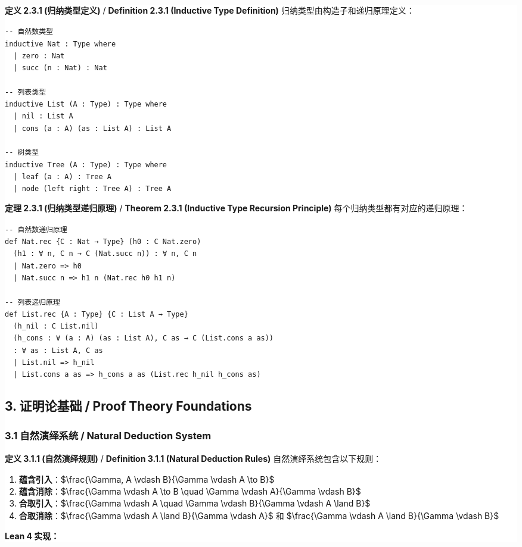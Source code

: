 **定义 2.3.1 (归纳类型定义)** / **Definition 2.3.1 (Inductive Type Definition)**
归纳类型由构造子和递归原理定义：

```lean
-- 自然数类型
inductive Nat : Type where
  | zero : Nat
  | succ (n : Nat) : Nat

-- 列表类型
inductive List (A : Type) : Type where
  | nil : List A
  | cons (a : A) (as : List A) : List A

-- 树类型
inductive Tree (A : Type) : Type where
  | leaf (a : A) : Tree A
  | node (left right : Tree A) : Tree A
```

**定理 2.3.1 (归纳类型递归原理)** / **Theorem 2.3.1 (Inductive Type Recursion Principle)**
每个归纳类型都有对应的递归原理：

```lean
-- 自然数递归原理
def Nat.rec {C : Nat → Type} (h0 : C Nat.zero) 
  (h1 : ∀ n, C n → C (Nat.succ n)) : ∀ n, C n
  | Nat.zero => h0
  | Nat.succ n => h1 n (Nat.rec h0 h1 n)

-- 列表递归原理
def List.rec {A : Type} {C : List A → Type} 
  (h_nil : C List.nil)
  (h_cons : ∀ (a : A) (as : List A), C as → C (List.cons a as))
  : ∀ as : List A, C as
  | List.nil => h_nil
  | List.cons a as => h_cons a as (List.rec h_nil h_cons as)
```

## 3. 证明论基础 / Proof Theory Foundations

### 3.1 自然演绎系统 / Natural Deduction System

**定义 3.1.1 (自然演绎规则)** / **Definition 3.1.1 (Natural Deduction Rules)**
自然演绎系统包含以下规则：

1. **蕴含引入**：$\frac{\Gamma, A \vdash B}{\Gamma \vdash A \to B}$
2. **蕴含消除**：$\frac{\Gamma \vdash A \to B \quad \Gamma \vdash A}{\Gamma \vdash B}$
3. **合取引入**：$\frac{\Gamma \vdash A \quad \Gamma \vdash B}{\Gamma \vdash A \land B}$
4. **合取消除**：$\frac{\Gamma \vdash A \land B}{\Gamma \vdash A}$ 和 $\frac{\Gamma \vdash A \land B}{\Gamma \vdash B}$

**Lean 4 实现：**
